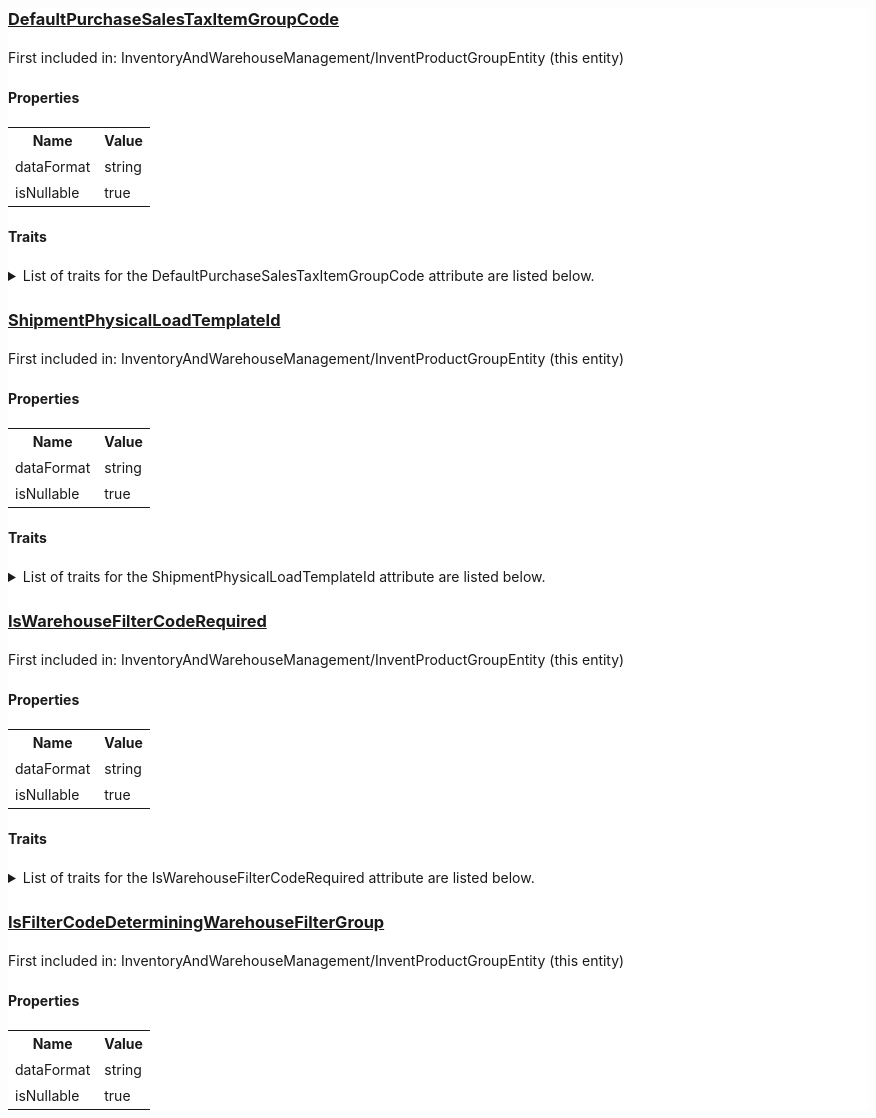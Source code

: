 ### <a href=#DefaultPurchaseSalesTaxItemGroupCode name="DefaultPurchaseSalesTaxItemGroupCode">DefaultPurchaseSalesTaxItemGroupCode</a>

First included in: InventoryAndWarehouseManagement/InventProductGroupEntity (this entity)  

#### Properties

<table><tr><th>Name</th><th>Value</th></tr><tr><td>dataFormat</td><td>string</td></tr><tr><td>isNullable</td><td>true</td></tr></table>

#### Traits

<details><summary>List of traits for the DefaultPurchaseSalesTaxItemGroupCode attribute are listed below.</summary></details>

### <a href=#ShipmentPhysicalLoadTemplateId name="ShipmentPhysicalLoadTemplateId">ShipmentPhysicalLoadTemplateId</a>

First included in: InventoryAndWarehouseManagement/InventProductGroupEntity (this entity)  

#### Properties

<table><tr><th>Name</th><th>Value</th></tr><tr><td>dataFormat</td><td>string</td></tr><tr><td>isNullable</td><td>true</td></tr></table>

#### Traits

<details><summary>List of traits for the ShipmentPhysicalLoadTemplateId attribute are listed below.</summary></details>

### <a href=#IsWarehouseFilterCodeRequired name="IsWarehouseFilterCodeRequired">IsWarehouseFilterCodeRequired</a>

First included in: InventoryAndWarehouseManagement/InventProductGroupEntity (this entity)  

#### Properties

<table><tr><th>Name</th><th>Value</th></tr><tr><td>dataFormat</td><td>string</td></tr><tr><td>isNullable</td><td>true</td></tr></table>

#### Traits

<details><summary>List of traits for the IsWarehouseFilterCodeRequired attribute are listed below.</summary></details>

### <a href=#IsFilterCodeDeterminingWarehouseFilterGroup name="IsFilterCodeDeterminingWarehouseFilterGroup">IsFilterCodeDeterminingWarehouseFilterGroup</a>

First included in: InventoryAndWarehouseManagement/InventProductGroupEntity (this entity)  

#### Properties

<table><tr><th>Name</th><th>Value</th></tr><tr><td>dataFormat</td><td>string</td></tr><tr><td>isNullable</td><td>true</td></tr></table>

